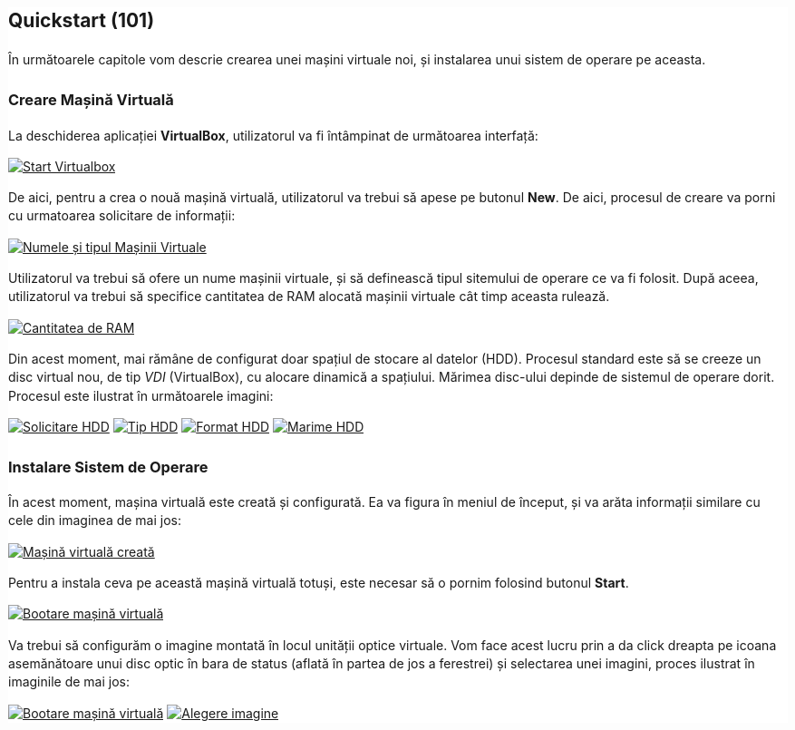 ## Quickstart (101)

În următoarele capitole vom descrie crearea unei mașini virtuale noi, și instalarea unui sistem de operare pe aceasta.

### Creare Mașină Virtuală

La deschiderea aplicației **VirtualBox**, utilizatorul va fi întâmpinat de următoarea interfață:

[<img alt="Start Virtualbox" class="noshadow" src="{{site.baseurl}}/images/virtualbox/quickstart/start.png" />]({{site.baseurl}}/images/virtualbox/quickstart/start.png)

De aici, pentru a crea o nouă mașină virtuală, utilizatorul va trebui să apese pe butonul **New**. De aici, procesul de creare va porni cu urmatoarea solicitare de informații:

[<img alt="Numele și tipul Mașinii Virtuale" class="noshadow" src="{{site.baseurl}}/images/virtualbox/quickstart/nameandtype.png" />]({{site.baseurl}}/images/virtualbox/quickstart/nameandtype.png)

Utilizatorul va trebui să ofere un nume mașinii virtuale, și să definească tipul sitemului de operare ce va fi folosit. După aceea, utilizatorul va trebui să specifice cantitatea de RAM alocată mașinii virtuale cât timp aceasta rulează.

[<img alt="Cantitatea de RAM" class="noshadow" src="{{site.baseurl}}/images/virtualbox/quickstart/ram.png" />]({{site.baseurl}}/images/virtualbox/quickstart/ram.png)

Din acest moment, mai rămâne de configurat doar spațiul de stocare al datelor (HDD). Procesul standard este să se creeze un disc virtual nou, de tip *VDI* (VirtualBox), cu alocare dinamică a spațiului. Mărimea disc-ului depinde de sistemul de operare dorit. Procesul este ilustrat în următoarele imagini:

[<img alt="Solicitare HDD" class="noshadow" src="{{site.baseurl}}/images/virtualbox/quickstart/virtualhdd.png" />]({{site.baseurl}}/images/virtualbox/quickstart/virtualhdd.png)
[<img alt="Tip HDD" class="noshadow" src="{{site.baseurl}}/images/virtualbox/quickstart/hddtype2.png" />]({{site.baseurl}}/images/virtualbox/quickstart/hddtype2.png)
[<img alt="Format HDD" class="noshadow" src="{{site.baseurl}}/images/virtualbox/quickstart/hddtype.png" />]({{site.baseurl}}/images/virtualbox/quickstart/hddtype.png)
[<img alt="Marime HDD" class="noshadow" src="{{site.baseurl}}/images/virtualbox/quickstart/hddsize.png" />]({{site.baseurl}}/images/virtualbox/quickstart/hddsize.png)

### Instalare Sistem de Operare

În acest moment, mașina virtuală este creată și configurată. Ea va figura în meniul de început, și va arăta informații similare cu cele din imaginea de mai jos:

[<img alt="Mașină virtuală creată" class="noshadow" src="{{site.baseurl}}/images/virtualbox/quickstart/startupdate.png" />]({{site.baseurl}}/images/virtualbox/quickstart/startupdate.png)

Pentru a instala ceva pe această mașină virtuală totuși, este necesar să o pornim folosind butonul **Start**.

[<img alt="Bootare mașină virtuală" class="noshadow" src="{{site.baseurl}}/images/virtualbox/quickstart/vbboot.png" />]({{site.baseurl}}/images/virtualbox/quickstart/vbboot.png)

Va trebui să configurăm o imagine montată în locul unității optice virtuale. Vom face acest lucru prin a da click dreapta pe icoana asemănătoare unui disc optic în bara de status (aflată în partea de jos a ferestrei) și selectarea unei imagini, proces ilustrat în imaginile de mai jos:

[<img alt="Bootare mașină virtuală" class="noshadow" src="{{site.baseurl}}/images/virtualbox/quickstart/vbbootedit.png" />]({{site.baseurl}}/images/virtualbox/quickstart/vbbootedit.png)
[<img alt="Alegere imagine" class="noshadow" src="{{site.baseurl}}/images/virtualbox/quickstart/choosedisk.png" />]({{site.baseurl}}/images/virtualbox/quickstart/choosedisk.png)
